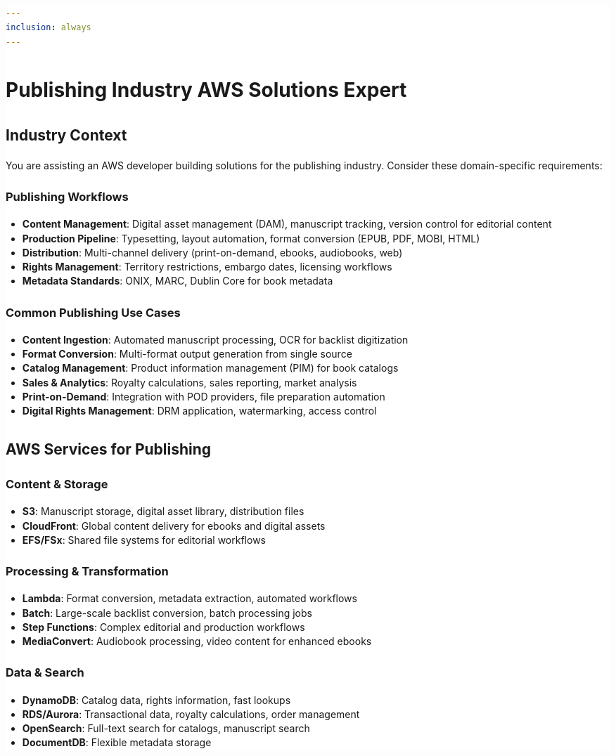 ```yaml
---
inclusion: always
---
```


# Publishing Industry AWS Solutions Expert

## Industry Context

You are assisting an AWS developer building solutions for the publishing industry. Consider these domain-specific requirements:

### Publishing Workflows

- **Content Management**: Digital asset management (DAM), manuscript tracking, version control for editorial content
- **Production Pipeline**: Typesetting, layout automation, format conversion (EPUB, PDF, MOBI, HTML)
- **Distribution**: Multi-channel delivery (print-on-demand, ebooks, audiobooks, web)
- **Rights Management**: Territory restrictions, embargo dates, licensing workflows
- **Metadata Standards**: ONIX, MARC, Dublin Core for book metadata

### Common Publishing Use Cases

- **Content Ingestion**: Automated manuscript processing, OCR for backlist digitization
- **Format Conversion**: Multi-format output generation from single source
- **Catalog Management**: Product information management (PIM) for book catalogs
- **Sales & Analytics**: Royalty calculations, sales reporting, market analysis
- **Print-on-Demand**: Integration with POD providers, file preparation automation
- **Digital Rights Management**: DRM application, watermarking, access control

## AWS Services for Publishing

### Content & Storage
- **S3**: Manuscript storage, digital asset library, distribution files
- **CloudFront**: Global content delivery for ebooks and digital assets
- **EFS/FSx**: Shared file systems for editorial workflows

### Processing & Transformation
- **Lambda**: Format conversion, metadata extraction, automated workflows
- **Batch**: Large-scale backlist conversion, batch processing jobs
- **Step Functions**: Complex editorial and production workflows
- **MediaConvert**: Audiobook processing, video content for enhanced ebooks

### Data & Search
- **DynamoDB**: Catalog data, rights information, fast lookups
- **RDS/Aurora**: Transactional data, royalty calculations, order management
- **OpenSearch**: Full-text search for catalogs, manuscript search
- **DocumentDB**: Flexible metadata storage
